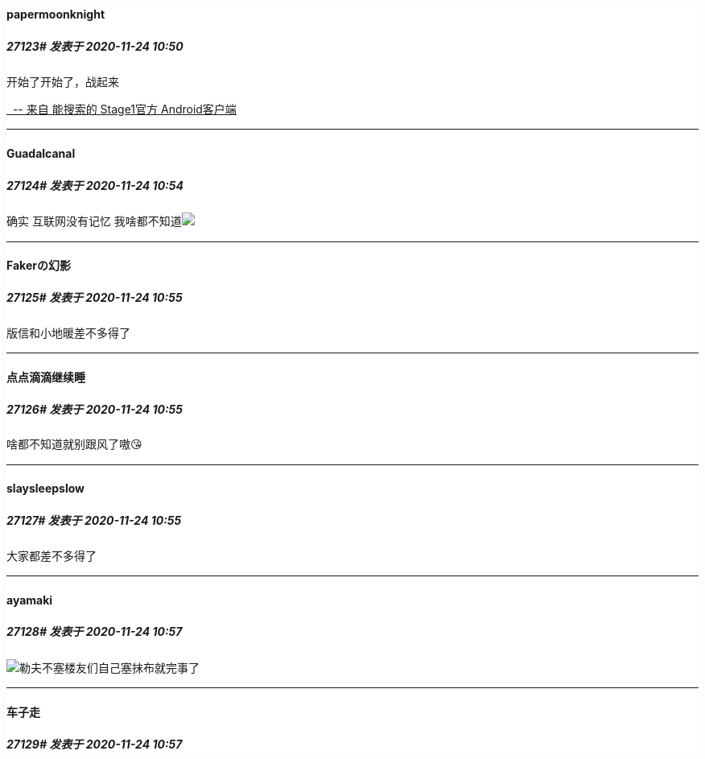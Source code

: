 ####  papermoonknight  
##### 27123#       发表于 2020-11-24 10:50


开始了开始了，战起来

[  -- 来自 能搜索的 Stage1官方 Android客户端](https://www.coolapk.com/apk/140634)


-----

####  Guadalcanal  
##### 27124#       发表于 2020-11-24 10:54


确实 互联网没有记忆 我啥都不知道<img src="https://p.sda1.dev/0/a6c3f7b241d897f021fe7ffa68da4fe8/-4620acc39042ad1c.jpg" referrerpolicy="no-referrer">


-----

####  Fakerの幻影  
##### 27125#       发表于 2020-11-24 10:55


版信和小地暖差不多得了


-----

####  点点滴滴继续睡  
##### 27126#       发表于 2020-11-24 10:55


啥都不知道就别跟风了嗷😘


-----

####  slaysleepslow  
##### 27127#       发表于 2020-11-24 10:55


大家都差不多得了


-----

####  ayamaki  
##### 27128#       发表于 2020-11-24 10:57


<img src="https://static.saraba1st.com/image/smiley/face2017/009.gif" referrerpolicy="no-referrer">勒夫不塞楼友们自己塞抹布就完事了


-----

####  车子走  
##### 27129#       发表于 2020-11-24 10:57
